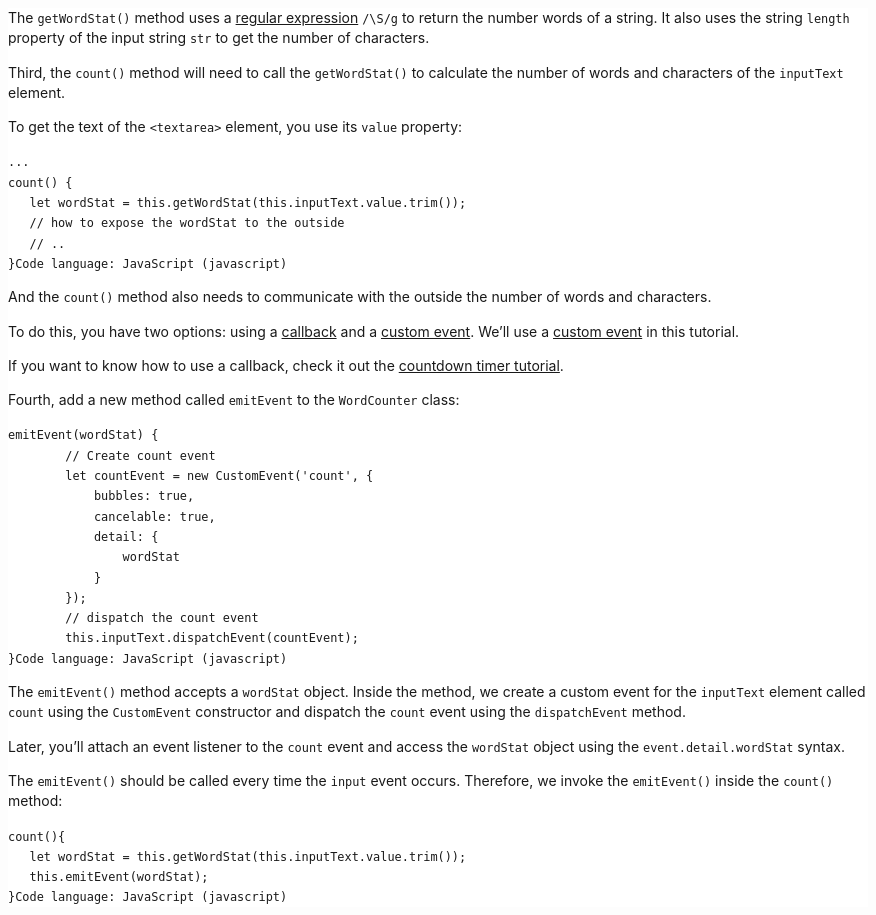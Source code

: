 The `getWordStat()` method uses a [regular expression](https://www.javascripttutorial.net/javascript-regular-expression/) `/\S/g` to return the number words of a string. It also uses the string `length` property of the input string `str` to get the number of characters.

Third, the `count()` method will need to call the `getWordStat()` to calculate the number of words and characters of the `inputText` element.

To get the text of the `<textarea>` element, you use its `value` property:

```
...
count() {
   let wordStat = this.getWordStat(this.inputText.value.trim());
   // how to expose the wordStat to the outside
   // ..
}Code language: JavaScript (javascript)
```

And the `count()` method also needs to communicate with the outside the number of words and characters.

To do this, you have two options: using a [callback](https://www.javascripttutorial.net/javascript-callback/) and a [custom event](https://www.javascripttutorial.net/javascript-dom/javascript-custom-events/). We’ll use a [custom event](https://www.javascripttutorial.net/javascript-dom/javascript-custom-events/) in this tutorial.

If you want to know how to use a callback, check it out the [countdown timer tutorial](https://www.javascripttutorial.net/javascript-dom/javascript-countdown-timer/).

Fourth, add a new method called `emitEvent` to the `WordCounter` class:

```
emitEvent(wordStat) {
        // Create count event
        let countEvent = new CustomEvent('count', {
            bubbles: true,
            cancelable: true,
            detail: {
                wordStat
            }
        });
        // dispatch the count event
        this.inputText.dispatchEvent(countEvent);
}Code language: JavaScript (javascript)
```

The `emitEvent()` method accepts a `wordStat` object. Inside the method, we create a custom event for the `inputText` element called `count` using the `CustomEvent` constructor and dispatch the `count` event using the `dispatchEvent` method.

Later, you’ll attach an event listener to the `count` event and access the `wordStat` object using the `event.detail.wordStat` syntax.

The `emitEvent()` should be called every time the `input` event occurs. Therefore, we invoke the `emitEvent()` inside the `count()` method:

```
count(){
   let wordStat = this.getWordStat(this.inputText.value.trim());
   this.emitEvent(wordStat);
}Code language: JavaScript (javascript)
```
